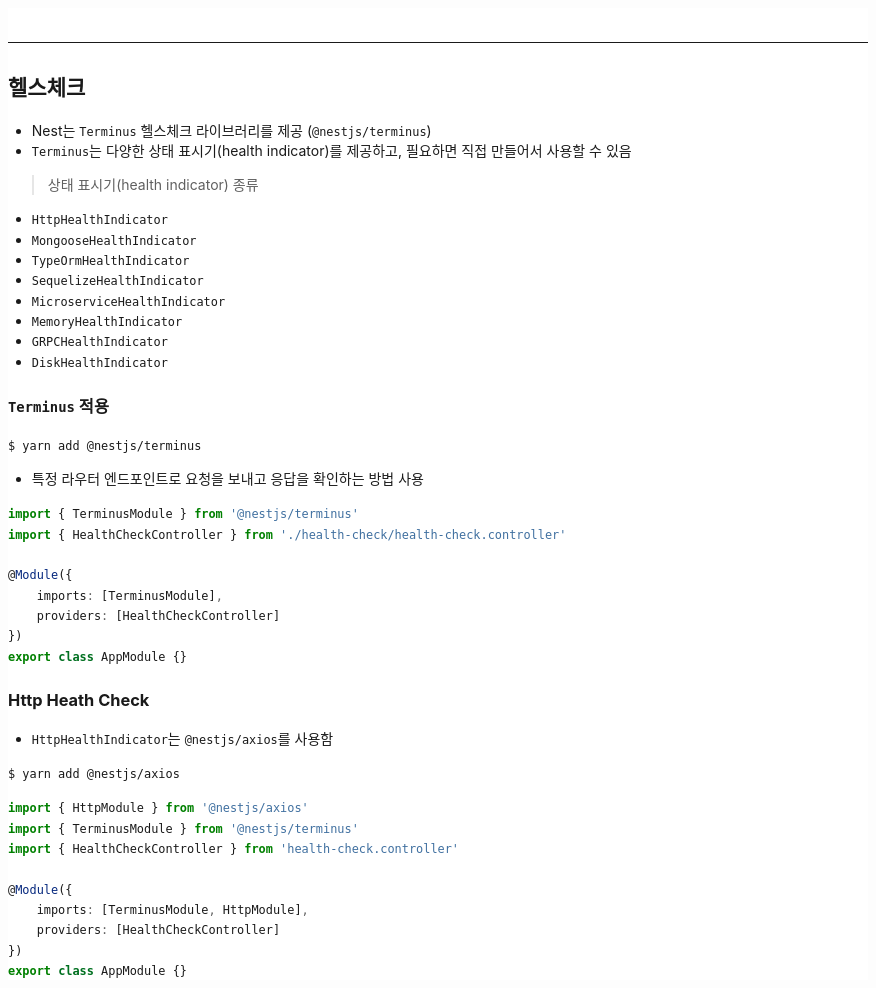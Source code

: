 ​    

---

## 헬스체크

- Nest는 `Terminus` 헬스체크 라이브러리를 제공 (`@nestjs/terminus`)
- `Terminus`는 다양한 상태 표시기(health indicator)를 제공하고, 필요하면 직접 만들어서 사용할 수 있음

> 상태 표시기(health indicator) 종류

- `HttpHealthIndicator`
- `MongooseHealthIndicator`
- `TypeOrmHealthIndicator`
- `SequelizeHealthIndicator`
- `MicroserviceHealthIndicator`
- `MemoryHealthIndicator`
- `GRPCHealthIndicator`
- `DiskHealthIndicator`



### `Terminus` 적용

```bash
$ yarn add @nestjs/terminus
```

- 특정 라우터 엔드포인트로 요청을 보내고 응답을 확인하는 방법 사용

```ts
import { TerminusModule } from '@nestjs/terminus'
import { HealthCheckController } from './health-check/health-check.controller'

@Module({
    imports: [TerminusModule],
    providers: [HealthCheckController]
})
export class AppModule {}
```



### Http Heath Check

- `HttpHealthIndicator`는 `@nestjs/axios`를 사용함

```bash
$ yarn add @nestjs/axios
```

```ts
import { HttpModule } from '@nestjs/axios'
import { TerminusModule } from '@nestjs/terminus'
import { HealthCheckController } from 'health-check.controller'

@Module({
    imports: [TerminusModule, HttpModule],
    providers: [HealthCheckController]
})
export class AppModule {}
```
